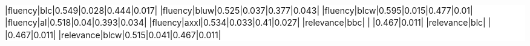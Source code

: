 |fluency|blc|0.549|0.028|0.444|0.017|
|fluency|bluw|0.525|0.037|0.377|0.043|
|fluency|blcw|0.595|0.015|0.477|0.01|
|fluency|al|0.518|0.04|0.393|0.034|
|fluency|axxl|0.534|0.033|0.41|0.027|
|relevance|bbc| | |0.467|0.011|
|relevance|blc| | |0.467|0.011|
|relevance|blcw|0.515|0.041|0.467|0.011|
